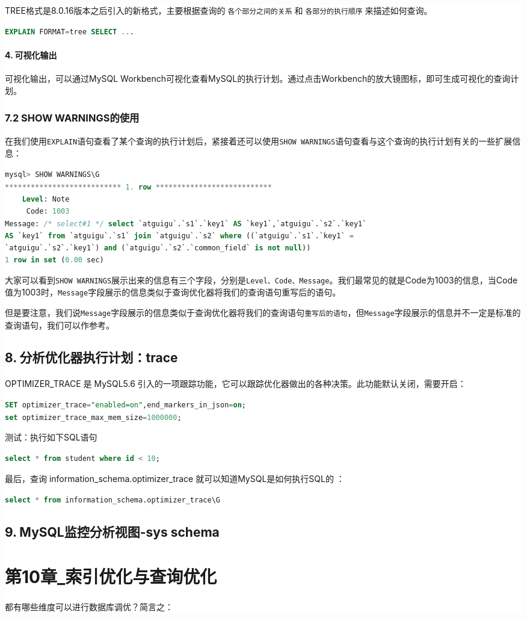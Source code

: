 TREE格式是8.0.16版本之后引入的新格式，主要根据查询的 `各个部分之间的关系` 和 `各部分的执行顺序` 来描述如何查询。

```sql
EXPLAIN FORMAT=tree SELECT ...
```

#### 4. 可视化输出

可视化输出，可以通过MySQL Workbench可视化查看MySQL的执行计划。通过点击Workbench的放大镜图标，即可生成可视化的查询计划。 

### 7.2 SHOW WARNINGS的使用

在我们使用`EXPLAIN`语句查看了某个查询的执行计划后，紧接着还可以使用`SHOW WARNINGS`语句查看与这个查询的执行计划有关的一些扩展信息：

```sql
mysql> SHOW WARNINGS\G
*************************** 1. row ***************************
    Level: Note
     Code: 1003
Message: /* select#1 */ select `atguigu`.`s1`.`key1` AS `key1`,`atguigu`.`s2`.`key1`
AS `key1` from `atguigu`.`s1` join `atguigu`.`s2` where ((`atguigu`.`s1`.`key1` =
`atguigu`.`s2`.`key1`) and (`atguigu`.`s2`.`common_field` is not null))
1 row in set (0.00 sec)
```

大家可以看到`SHOW WARNINGS`展示出来的信息有三个字段，分别是`Level、Code、Message`。我们最常见的就是Code为1003的信息，当Code值为1003时，`Message`字段展示的信息类似于查询优化器将我们的查询语句重写后的语句。

但是要注意，我们说`Message`字段展示的信息类似于查询优化器将我们的查询语句`重写后的语句`，但`Message`字段展示的信息并不一定是标准的查询语句，我们可以作参考。

## 8. 分析优化器执行计划：trace

OPTIMIZER_TRACE 是 MySQL5.6 引入的一项跟踪功能，它可以跟踪优化器做出的各种决策。此功能默认关闭，需要开启：

```sql
SET optimizer_trace="enabled=on",end_markers_in_json=on;
set optimizer_trace_max_mem_size=1000000;
```

测试：执行如下SQL语句

```sql
select * from student where id < 10;
```

最后，查询 information_schema.optimizer_trace 就可以知道MySQL是如何执行SQL的 ：

```sql
select * from information_schema.optimizer_trace\G
```

## 9. MySQL监控分析视图-sys schema


# 第10章_索引优化与查询优化

都有哪些维度可以进行数据库调优？简言之：
